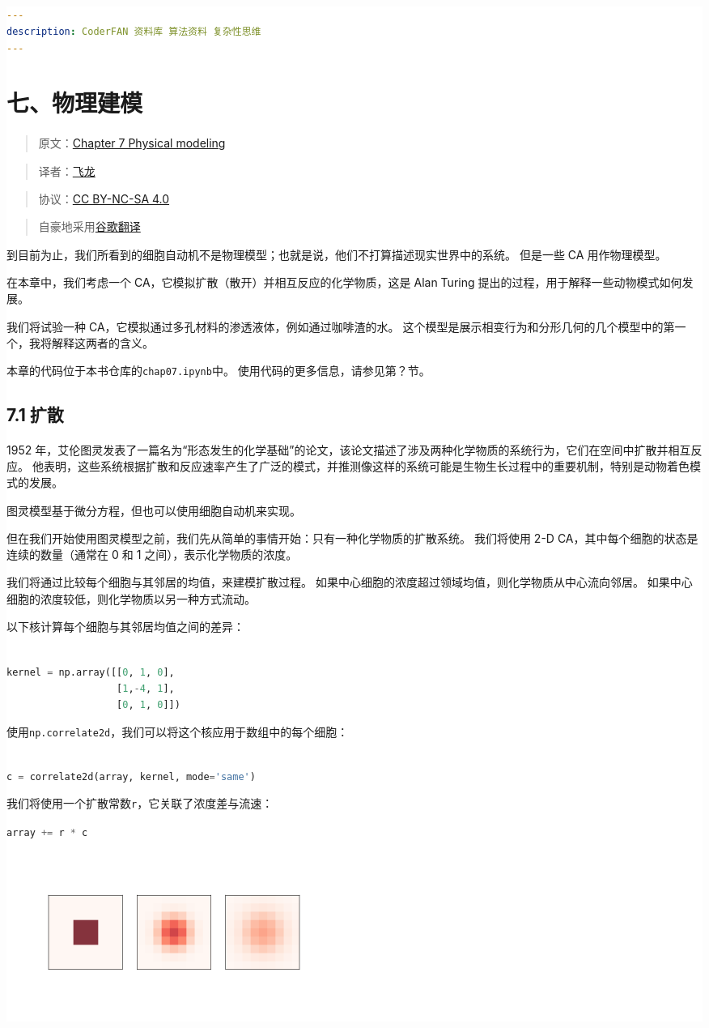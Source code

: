 ```yaml
---
description: CoderFAN 资料库 算法资料 复杂性思维
---
```


# 七、物理建模

> 原文：[Chapter 7  Physical modeling](http://greenteapress.com/complexity2/html/thinkcomplexity2008.html)

> 译者：[飞龙](https://github.com/wizardforcel)

> 协议：[CC BY-NC-SA 4.0](http://creativecommons.org/licenses/by-nc-sa/4.0/)

> 自豪地采用[谷歌翻译](https://translate.google.cn/)

到目前为止，我们所看到的细胞自动机不是物理模型；也就是说，他们不打算描述现实世界中的系统。 但是一些 CA 用作物理模型。

在本章中，我们考虑一个 CA，它模拟扩散（散开）并相互反应的化学物质，这是 Alan Turing 提出的过程，用于解释一些动物模式如何发展。

我们将试验一种 CA，它模拟通过多孔材料的渗透液体，例如通过咖啡渣的水。 这个模型是展示相变行为和分形几何的几个模型中的第一个，我将解释这两者的含义。

本章的代码位于本书仓库的`chap07.ipynb`中。 使用代码的更多信息，请参见第？节。

## 7.1 扩散

1952 年，艾伦图灵发表了一篇名为“形态发生的化学基础”的论文，该论文描述了涉及两种化学物质的系统行为，它们在空间中扩散并相互反应。 他表明，这些系统根据扩散和反应速率产生了广泛的模式，并推测像这样的系统可能是生物生长过程中的重要机制，特别是动物着色模式的发展。

图灵模型基于微分方程，但也可以使用细胞自动机来实现。

但在我们开始使用图灵模型之前，我们先从简单的事情开始：只有一种化学物质的扩散系统。 我们将使用 2-D CA，其中每个细胞的状态是连续的数量（通常在 0 和 1 之间），表示化学物质的浓度。

我们将通过比较每个细胞与其邻居的均值，来建模扩散过程。 如果中心细胞的浓度超过领域均值，则化学物质从中心流向邻居。 如果中心细胞的浓度较低，则化学物质以另一种方式流动。

以下核计算每个细胞与其邻居均值之间的差异：

```py

kernel = np.array([[0, 1, 0],
                   [1,-4, 1],
                   [0, 1, 0]])
```

使用`np.correlate2d`，我们可以将这个核应用于数组中的每个细胞：

```py

c = correlate2d(array, kernel, mode='same')
```

我们将使用一个扩散常数`r`，它关联了浓度差与流速：

```py
array += r * c
```

![](img/7-1.png)
